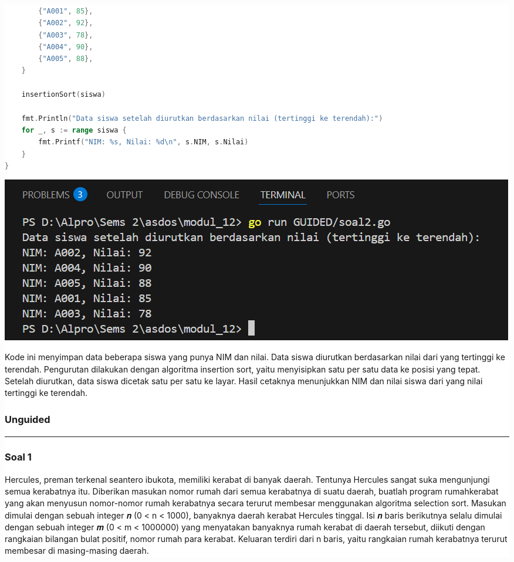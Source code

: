 ```go
		{"A001", 85},
		{"A002", 92},
		{"A003", 78},
		{"A004", 90},
		{"A005", 88},
	}

	insertionSort(siswa)

	fmt.Println("Data siswa setelah diurutkan berdasarkan nilai (tertinggi ke terendah):")
	for _, s := range siswa {
		fmt.Printf("NIM: %s, Nilai: %d\n", s.NIM, s.Nilai)
	}
}

```

![](Output/soal2gd.png)

Kode ini menyimpan data beberapa siswa yang punya NIM dan nilai. Data siswa diurutkan berdasarkan nilai dari yang tertinggi ke terendah. Pengurutan dilakukan dengan algoritma insertion sort, yaitu menyisipkan satu per satu data ke posisi yang tepat. Setelah diurutkan, data siswa dicetak satu per satu ke layar. Hasil cetaknya menunjukkan NIM dan nilai siswa dari yang nilai tertinggi ke terendah.

### Unguided
___
### Soal 1
Hercules, preman terkenal seantero ibukota, memiliki kerabat di banyak daerah. Tentunya Hercules sangat suka mengunjungi semua kerabatnya itu. Diberikan masukan nomor rumah dari semua kerabatnya di suatu daerah, buatlah program rumahkerabat yang akan menyusun nomor-nomor rumah kerabatnya secara terurut membesar menggunakan algoritma selection sort. Masukan dimulai dengan sebuah integer 𝒏 (0 < n < 1000), banyaknya daerah kerabat Hercules tinggal. Isi 𝒏 baris berikutnya selalu dimulai dengan sebuah integer 𝒎 (0 < m < 1000000) yang menyatakan banyaknya rumah kerabat di daerah tersebut, diikuti dengan rangkaian bilangan bulat positif, nomor rumah para kerabat.
Keluaran terdiri dari n baris, yaitu rangkaian rumah kerabatnya terurut membesar di masing-masing daerah.
